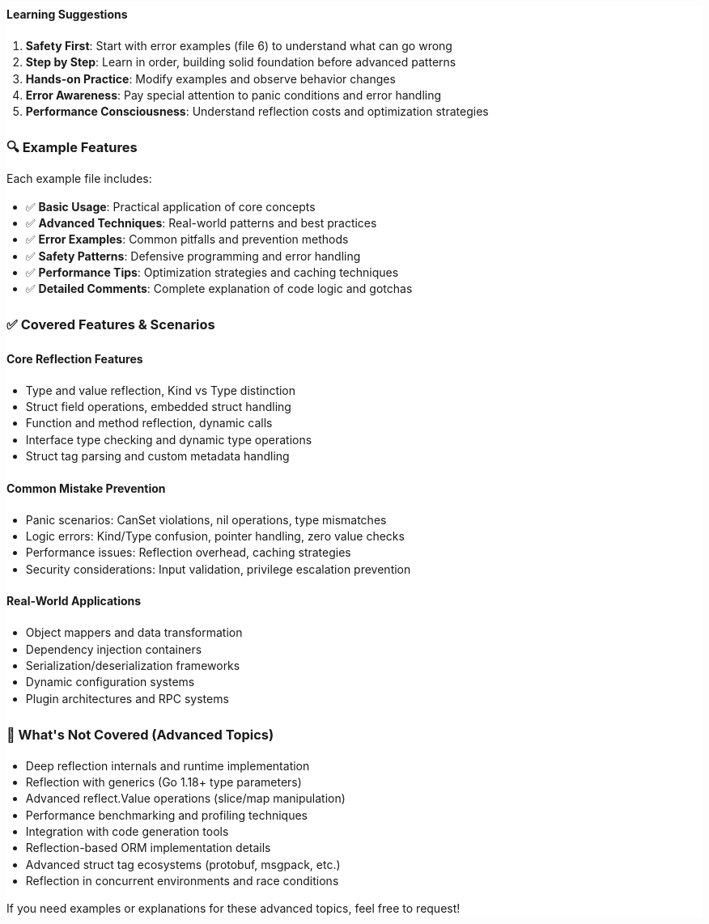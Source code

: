 #### Learning Suggestions
1. **Safety First**: Start with error examples (file 6) to understand what can go wrong
2. **Step by Step**: Learn in order, building solid foundation before advanced patterns
3. **Hands-on Practice**: Modify examples and observe behavior changes
4. **Error Awareness**: Pay special attention to panic conditions and error handling
5. **Performance Consciousness**: Understand reflection costs and optimization strategies

### 🔍 Example Features

Each example file includes:
- ✅ **Basic Usage**: Practical application of core concepts
- ✅ **Advanced Techniques**: Real-world patterns and best practices
- ✅ **Error Examples**: Common pitfalls and prevention methods
- ✅ **Safety Patterns**: Defensive programming and error handling
- ✅ **Performance Tips**: Optimization strategies and caching techniques
- ✅ **Detailed Comments**: Complete explanation of code logic and gotchas

### ✅ Covered Features & Scenarios

#### Core Reflection Features
- Type and value reflection, Kind vs Type distinction
- Struct field operations, embedded struct handling
- Function and method reflection, dynamic calls
- Interface type checking and dynamic type operations
- Struct tag parsing and custom metadata handling

#### Common Mistake Prevention
- Panic scenarios: CanSet violations, nil operations, type mismatches
- Logic errors: Kind/Type confusion, pointer handling, zero value checks
- Performance issues: Reflection overhead, caching strategies
- Security considerations: Input validation, privilege escalation prevention

#### Real-World Applications
- Object mappers and data transformation
- Dependency injection containers
- Serialization/deserialization frameworks
- Dynamic configuration systems
- Plugin architectures and RPC systems

### 🚩 What's Not Covered (Advanced Topics)

- Deep reflection internals and runtime implementation
- Reflection with generics (Go 1.18+ type parameters)
- Advanced reflect.Value operations (slice/map manipulation)
- Performance benchmarking and profiling techniques
- Integration with code generation tools
- Reflection-based ORM implementation details
- Advanced struct tag ecosystems (protobuf, msgpack, etc.)
- Reflection in concurrent environments and race conditions

If you need examples or explanations for these advanced topics, feel free to request!
